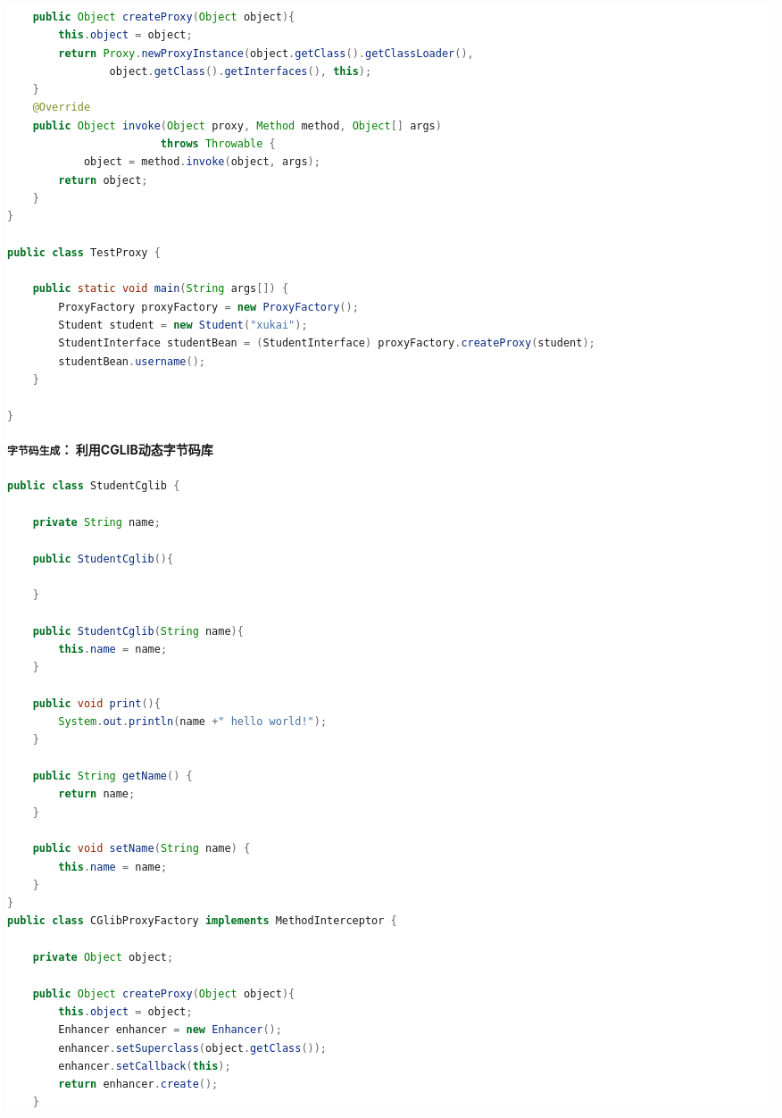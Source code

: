 ```java
    public Object createProxy(Object object){
		this.object = object;
		return Proxy.newProxyInstance(object.getClass().getClassLoader(),
                object.getClass().getInterfaces(), this);
	} 
	@Override    
	public Object invoke(Object proxy, Method method, Object[] args)
			            throws Throwable {
			object = method.invoke(object, args);
		return object;    
	} 
}

public class TestProxy {

    public static void main(String args[]) {
        ProxyFactory proxyFactory = new ProxyFactory();
        Student student = new Student("xukai");
        StudentInterface studentBean = (StudentInterface) proxyFactory.createProxy(student);
		studentBean.username();
    }

} 

```

#### **`字节码生成`**：  利用CGLIB动态字节码库

```java
public class StudentCglib {

    private String name;

	public StudentCglib(){

	}

	public StudentCglib(String name){
		this.name = name;
	}

	public void print(){
		System.out.println(name +" hello world!");
	}

	public String getName() {
		return name;
	}

	public void setName(String name) {
		this.name = name;    
	}    
} 
public class CGlibProxyFactory implements MethodInterceptor {

    private Object object;

	public Object createProxy(Object object){
		this.object = object;    
		Enhancer enhancer = new Enhancer();
		enhancer.setSuperclass(object.getClass());    
		enhancer.setCallback(this);    
		return enhancer.create();    
	}
```